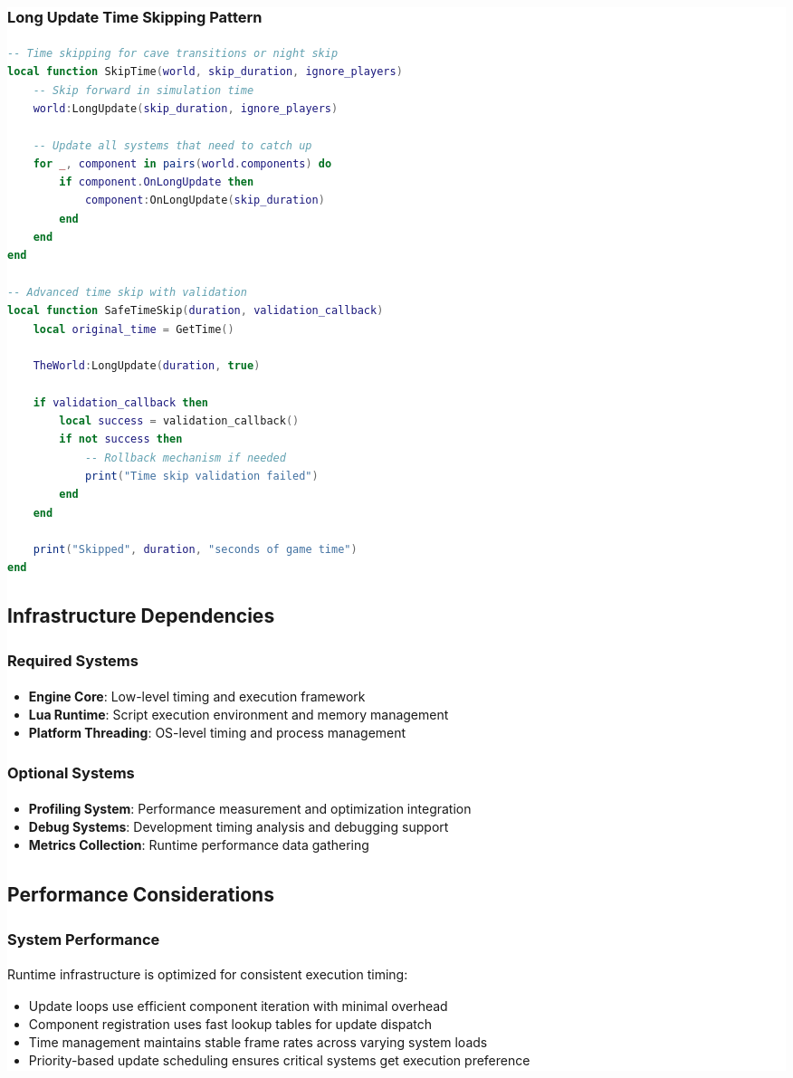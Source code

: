 ### Long Update Time Skipping Pattern
```lua
-- Time skipping for cave transitions or night skip
local function SkipTime(world, skip_duration, ignore_players)
    -- Skip forward in simulation time
    world:LongUpdate(skip_duration, ignore_players)
    
    -- Update all systems that need to catch up
    for _, component in pairs(world.components) do
        if component.OnLongUpdate then
            component:OnLongUpdate(skip_duration)
        end
    end
end

-- Advanced time skip with validation
local function SafeTimeSkip(duration, validation_callback)
    local original_time = GetTime()
    
    TheWorld:LongUpdate(duration, true)
    
    if validation_callback then
        local success = validation_callback()
        if not success then
            -- Rollback mechanism if needed
            print("Time skip validation failed")
        end
    end
    
    print("Skipped", duration, "seconds of game time")
end
```

## Infrastructure Dependencies

### Required Systems
- **Engine Core**: Low-level timing and execution framework
- **Lua Runtime**: Script execution environment and memory management
- **Platform Threading**: OS-level timing and process management

### Optional Systems  
- **Profiling System**: Performance measurement and optimization integration
- **Debug Systems**: Development timing analysis and debugging support
- **Metrics Collection**: Runtime performance data gathering

## Performance Considerations

### System Performance
Runtime infrastructure is optimized for consistent execution timing:
- Update loops use efficient component iteration with minimal overhead
- Component registration uses fast lookup tables for update dispatch
- Time management maintains stable frame rates across varying system loads
- Priority-based update scheduling ensures critical systems get execution preference
